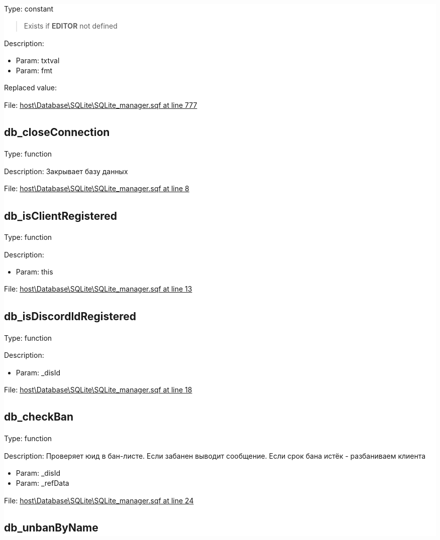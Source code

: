 Type: constant

> Exists if **EDITOR** not defined

Description: 
- Param: txtval
- Param: fmt

Replaced value:
```sqf

```
File: [host\Database\SQLite\SQLite_manager.sqf at line 777](../../../Src/host/Database/SQLite/SQLite_manager.sqf#L777)
## db_closeConnection

Type: function

Description: Закрывает базу данных


File: [host\Database\SQLite\SQLite_manager.sqf at line 8](../../../Src/host/Database/SQLite/SQLite_manager.sqf#L8)
## db_isClientRegistered

Type: function

Description: 
- Param: this

File: [host\Database\SQLite\SQLite_manager.sqf at line 13](../../../Src/host/Database/SQLite/SQLite_manager.sqf#L13)
## db_isDiscordIdRegistered

Type: function

Description: 
- Param: _disId

File: [host\Database\SQLite\SQLite_manager.sqf at line 18](../../../Src/host/Database/SQLite/SQLite_manager.sqf#L18)
## db_checkBan

Type: function

Description: Проверяет юид в бан-листе. Если забанен выводит сообщение. Если срок бана истёк - разбаниваем клиента
- Param: _disId
- Param: _refData

File: [host\Database\SQLite\SQLite_manager.sqf at line 24](../../../Src/host/Database/SQLite/SQLite_manager.sqf#L24)
## db_unbanByName
